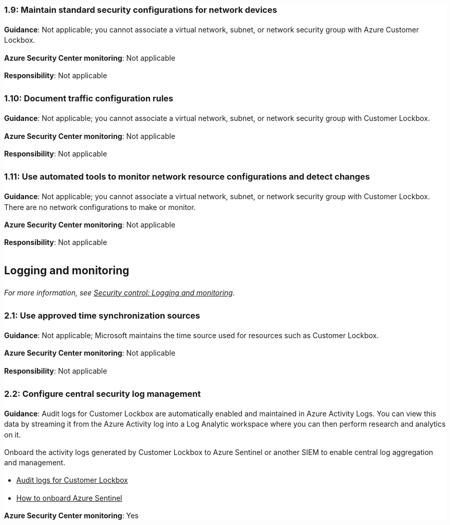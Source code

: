 ### 1.9: Maintain standard security configurations for network devices

**Guidance**: Not applicable; you cannot associate a virtual network, subnet, or network security group with Azure Customer Lockbox.

**Azure Security Center monitoring**: Not applicable

**Responsibility**: Not applicable

### 1.10: Document traffic configuration rules

**Guidance**: Not applicable; you cannot associate a virtual network, subnet, or network security group with Customer Lockbox.

**Azure Security Center monitoring**: Not applicable

**Responsibility**: Not applicable

### 1.11: Use automated tools to monitor network resource configurations and detect changes

**Guidance**: Not applicable; you cannot associate a virtual network, subnet, or network security group with Customer Lockbox. There are no network configurations to make or monitor.

**Azure Security Center monitoring**: Not applicable

**Responsibility**: Not applicable

## Logging and monitoring

*For more information, see [Security control: Logging and monitoring](../benchmarks/security-control-logging-monitoring.md).*

### 2.1: Use approved time synchronization sources

**Guidance**: Not applicable; Microsoft maintains the time source used for resources such as Customer Lockbox.

**Azure Security Center monitoring**: Not applicable

**Responsibility**: Not applicable

### 2.2: Configure central security log management

**Guidance**: Audit logs for Customer Lockbox are automatically enabled and maintained in Azure Activity Logs. You can view this data by streaming it from the Azure Activity log into a Log Analytic workspace where you can then perform research and analytics on it.

Onboard the activity logs generated by Customer Lockbox to Azure Sentinel or another SIEM to enable central log aggregation and management.

* [Audit logs for Customer Lockbox](./customer-lockbox-overview.md#auditing-logs)

* [How to onboard Azure Sentinel](../../sentinel/quickstart-onboard.md)

**Azure Security Center monitoring**: Yes
